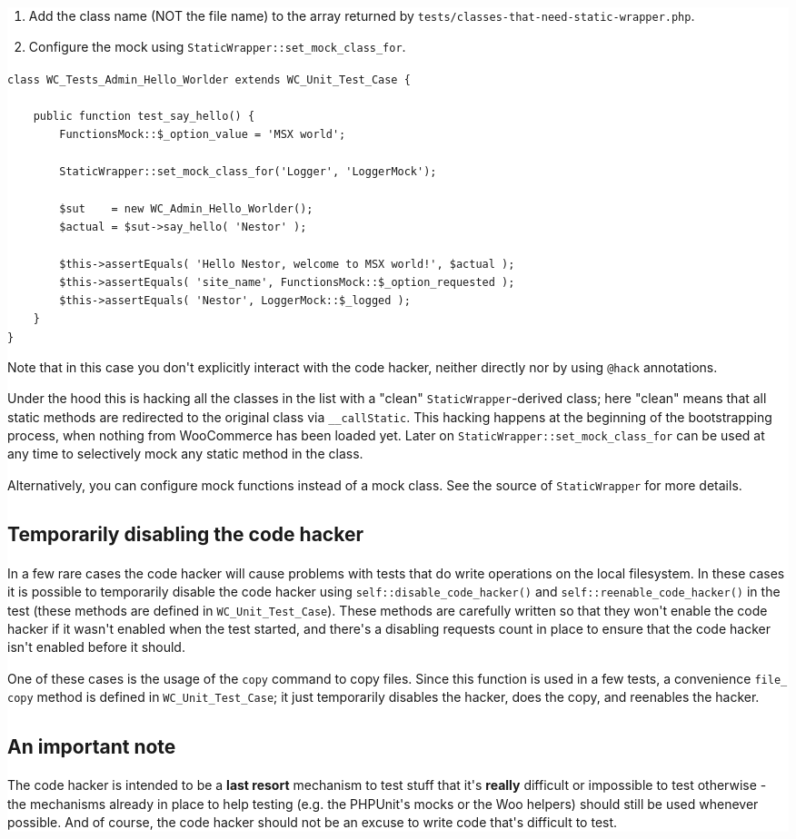 1. Add the class name (NOT the file name) to the array returned by `tests/classes-that-need-static-wrapper.php`.

2. Configure the mock using `StaticWrapper::set_mock_class_for`.

```
class WC_Tests_Admin_Hello_Worlder extends WC_Unit_Test_Case {

	public function test_say_hello() {
		FunctionsMock::$_option_value = 'MSX world';

		StaticWrapper::set_mock_class_for('Logger', 'LoggerMock');

		$sut    = new WC_Admin_Hello_Worlder();
		$actual = $sut->say_hello( 'Nestor' );

		$this->assertEquals( 'Hello Nestor, welcome to MSX world!', $actual );
		$this->assertEquals( 'site_name', FunctionsMock::$_option_requested );
		$this->assertEquals( 'Nestor', LoggerMock::$_logged );
	}
}
```

Note that in this case you don't explicitly interact with the code hacker, neither directly nor by using `@hack` annotations.

Under the hood this is hacking all the classes in the list with a "clean" `StaticWrapper`-derived class; here "clean" means that all static methods are redirected to the original class via `__callStatic`. This hacking happens at the beginning of the bootstrapping process, when nothing from WooCommerce has been loaded yet. Later on `StaticWrapper::set_mock_class_for` can be used at any time to selectively mock any static method in the class.

Alternatively, you can configure mock functions instead of a mock class. See the source of `StaticWrapper` for more details.

## Temporarily disabling the code hacker

In a few rare cases the code hacker will cause problems with tests that do write operations on the local filesystem. In these cases it is possible to temporarily disable the code hacker using `self::disable_code_hacker()` and `self::reenable_code_hacker()` in the test (these methods are defined in `WC_Unit_Test_Case`). These methods are carefully written so that they won't enable the code hacker if it wasn't enabled when the test started, and there's a disabling requests count in place to ensure that the code hacker isn't enabled before it should.

One of these cases is the usage of the `copy` command to copy files. Since this function is used in a few tests, a convenience `file_copy` method is defined in `WC_Unit_Test_Case`; it just temporarily disables the hacker, does the copy, and reenables the hacker.

## An important note

The code hacker is intended to be a **last resort** mechanism to test stuff that it's **really** difficult or impossible to test otherwise - the mechanisms already in place to help testing (e.g. the PHPUnit's mocks or the Woo helpers) should still be used whenever possible. And of course, the code hacker should not be an excuse to write code that's difficult to test.
